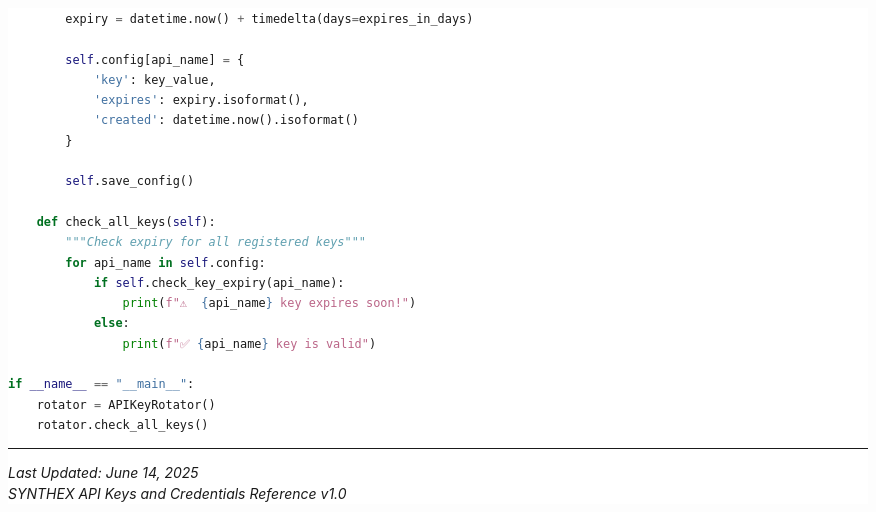 ```python
        expiry = datetime.now() + timedelta(days=expires_in_days)
        
        self.config[api_name] = {
            'key': key_value,
            'expires': expiry.isoformat(),
            'created': datetime.now().isoformat()
        }
        
        self.save_config()
    
    def check_all_keys(self):
        """Check expiry for all registered keys"""
        for api_name in self.config:
            if self.check_key_expiry(api_name):
                print(f"⚠️  {api_name} key expires soon!")
            else:
                print(f"✅ {api_name} key is valid")

if __name__ == "__main__":
    rotator = APIKeyRotator()
    rotator.check_all_keys()
```

---

*Last Updated: June 14, 2025*  
*SYNTHEX API Keys and Credentials Reference v1.0*